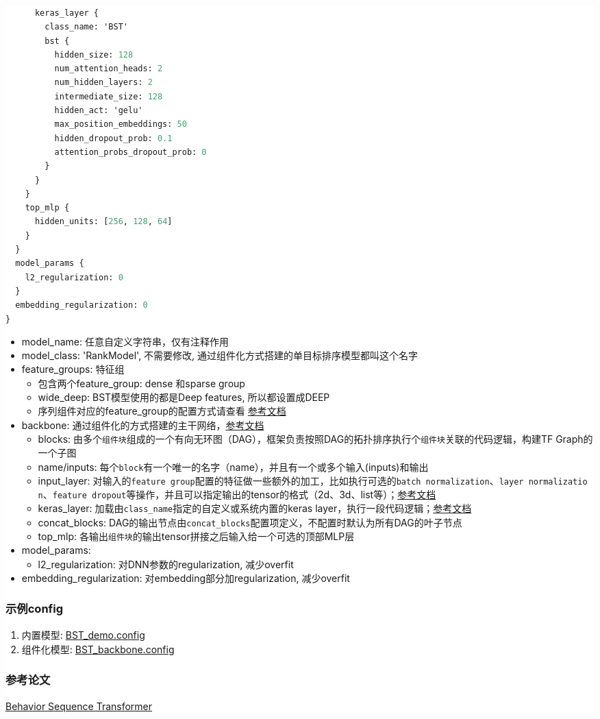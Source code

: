 ```protobuf
      keras_layer {
        class_name: 'BST'
        bst {
          hidden_size: 128
          num_attention_heads: 2
          num_hidden_layers: 2
          intermediate_size: 128
          hidden_act: 'gelu'
          max_position_embeddings: 50
          hidden_dropout_prob: 0.1
          attention_probs_dropout_prob: 0
        }
      }
    }
    top_mlp {
      hidden_units: [256, 128, 64]
    }
  }
  model_params {
    l2_regularization: 0
  }
  embedding_regularization: 0
}
```

- model_name: 任意自定义字符串，仅有注释作用
- model_class: 'RankModel', 不需要修改, 通过组件化方式搭建的单目标排序模型都叫这个名字
- feature_groups: 特征组
  - 包含两个feature_group: dense 和sparse group
  - wide_deep: BST模型使用的都是Deep features, 所以都设置成DEEP
  - 序列组件对应的feature_group的配置方式请查看 [参考文档](../component/sequence.md)
- backbone: 通过组件化的方式搭建的主干网络，[参考文档](../component/backbone.md)
  - blocks: 由多个`组件块`组成的一个有向无环图（DAG），框架负责按照DAG的拓扑排序执行个`组件块`关联的代码逻辑，构建TF Graph的一个子图
  - name/inputs: 每个`block`有一个唯一的名字（name），并且有一个或多个输入(inputs)和输出
  - input_layer: 对输入的`feature group`配置的特征做一些额外的加工，比如执行可选的`batch normalization`、`layer normalization`、`feature dropout`等操作，并且可以指定输出的tensor的格式（2d、3d、list等）；[参考文档](../component/backbone.md#id15)
  - keras_layer: 加载由`class_name`指定的自定义或系统内置的keras layer，执行一段代码逻辑；[参考文档](../component/backbone.md#keraslayer)
  - concat_blocks: DAG的输出节点由`concat_blocks`配置项定义，不配置时默认为所有DAG的叶子节点
  - top_mlp: 各输出`组件块`的输出tensor拼接之后输入给一个可选的顶部MLP层
- model_params:
  - l2_regularization: 对DNN参数的regularization, 减少overfit
- embedding_regularization: 对embedding部分加regularization, 减少overfit

### 示例config

1. 内置模型: [BST_demo.config](https://easyrec.oss-cn-beijing.aliyuncs.com/config/bst.config)
1. 组件化模型: [BST_backbone.config](https://github.com/alibaba/EasyRec/blob/master/samples/model_config/bst_backbone_on_taobao.config)

### 参考论文

[Behavior Sequence Transformer](https://arxiv.org/abs/1905.06874v1)
